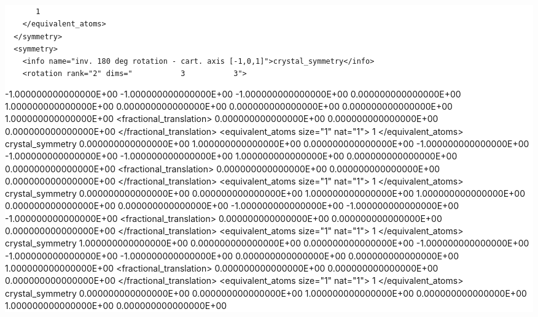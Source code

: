            1
        </equivalent_atoms>
      </symmetry>
      <symmetry>
        <info name="inv. 180 deg rotation - cart. axis [-1,0,1]">crystal_symmetry</info>
        <rotation rank="2" dims="           3           3">
  -1.000000000000000E+00  -1.000000000000000E+00  -1.000000000000000E+00
   0.000000000000000E+00   1.000000000000000E+00   0.000000000000000E+00
   0.000000000000000E+00   0.000000000000000E+00   1.000000000000000E+00
        </rotation>
        <fractional_translation>
   0.000000000000000E+00   0.000000000000000E+00   0.000000000000000E+00
        </fractional_translation>
        <equivalent_atoms size="1" nat="1">
           1
        </equivalent_atoms>
      </symmetry>
      <symmetry>
        <info name="inv.  90 deg rotation - cart. axis [0,1,0]">crystal_symmetry</info>
        <rotation rank="2" dims="           3           3">
   0.000000000000000E+00   1.000000000000000E+00   0.000000000000000E+00
  -1.000000000000000E+00  -1.000000000000000E+00  -1.000000000000000E+00
   1.000000000000000E+00   0.000000000000000E+00   0.000000000000000E+00
        </rotation>
        <fractional_translation>
   0.000000000000000E+00   0.000000000000000E+00   0.000000000000000E+00
        </fractional_translation>
        <equivalent_atoms size="1" nat="1">
           1
        </equivalent_atoms>
      </symmetry>
      <symmetry>
        <info name="inv.  90 deg rotation - cart. axis [0,-1,0]">crystal_symmetry</info>
        <rotation rank="2" dims="           3           3">
   0.000000000000000E+00   0.000000000000000E+00   1.000000000000000E+00
   1.000000000000000E+00   0.000000000000000E+00   0.000000000000000E+00
  -1.000000000000000E+00  -1.000000000000000E+00  -1.000000000000000E+00
        </rotation>
        <fractional_translation>
   0.000000000000000E+00   0.000000000000000E+00   0.000000000000000E+00
        </fractional_translation>
        <equivalent_atoms size="1" nat="1">
           1
        </equivalent_atoms>
      </symmetry>
      <symmetry>
        <info name="inv. 180 deg rotation - cart. axis [0,1,1]">crystal_symmetry</info>
        <rotation rank="2" dims="           3           3">
   1.000000000000000E+00   0.000000000000000E+00   0.000000000000000E+00
  -1.000000000000000E+00  -1.000000000000000E+00  -1.000000000000000E+00
   0.000000000000000E+00   0.000000000000000E+00   1.000000000000000E+00
        </rotation>
        <fractional_translation>
   0.000000000000000E+00   0.000000000000000E+00   0.000000000000000E+00
        </fractional_translation>
        <equivalent_atoms size="1" nat="1">
           1
        </equivalent_atoms>
      </symmetry>
      <symmetry>
        <info name="inv. 180 deg rotation - cart. axis [0,1,-1]">crystal_symmetry</info>
        <rotation rank="2" dims="           3           3">
   0.000000000000000E+00   0.000000000000000E+00   1.000000000000000E+00
   0.000000000000000E+00   1.000000000000000E+00   0.000000000000000E+00